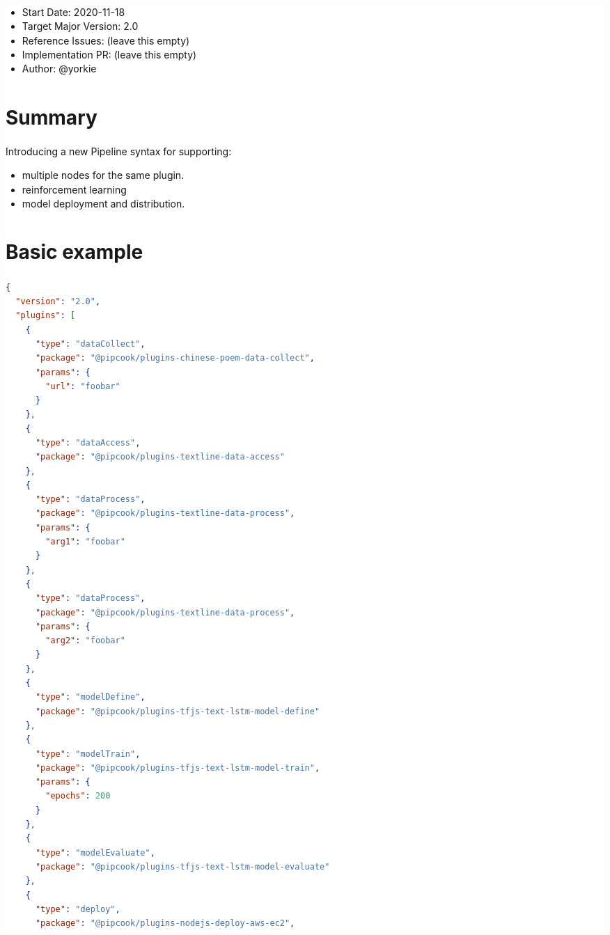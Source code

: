 - Start Date: 2020-11-18
- Target Major Version: 2.0
- Reference Issues: (leave this empty)
- Implementation PR: (leave this empty)
- Author: @yorkie

# Summary

Introducing a new Pipeline syntax for supporting:

- multiple nodes for the same plugin.
- reinforcement learning
- model deployment and distribution.

# Basic example

```json
{
  "version": "2.0",
  "plugins": [
    {
      "type": "dataCollect",
      "package": "@pipcook/plugins-chinese-poem-data-collect",
      "params": {
        "url": "foobar"
      }
    },
    {
      "type": "dataAccess",
      "package": "@pipcook/plugins-textline-data-access"
    },
    {
      "type": "dataProcess",
      "package": "@pipcook/plugins-textline-data-process",
      "params": {
        "arg1": "foobar"
      }
    },
    {
      "type": "dataProcess",
      "package": "@pipcook/plugins-textline-data-process",
      "params": {
        "arg2": "foobar"
      }
    },
    {
      "type": "modelDefine",
      "package": "@pipcook/plugins-tfjs-text-lstm-model-define"
    },
    {
      "type": "modelTrain",
      "package": "@pipcook/plugins-tfjs-text-lstm-model-train",
      "params": {
        "epochs": 200
      }
    },
    {
      "type": "modelEvaluate",
      "package": "@pipcook/plugins-tfjs-text-lstm-model-evaluate"
    },
    {
      "type": "deploy",
      "package": "@pipcook/plugins-nodejs-deploy-aws-ec2",
```